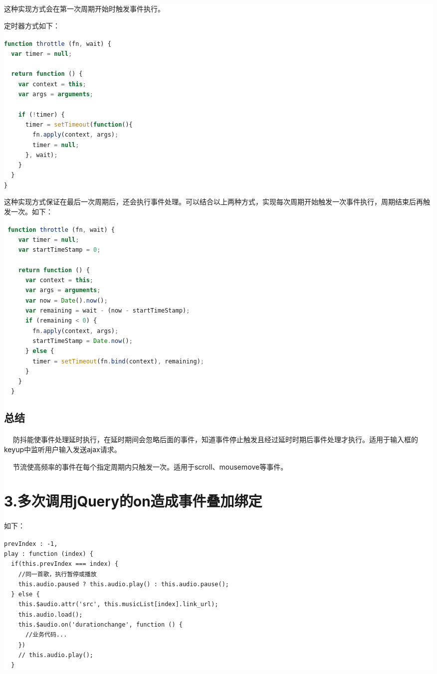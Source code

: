 ```js
```
这种实现方式会在第一次周期开始时触发事件执行。

定时器方式如下：
```js
function throttle (fn, wait) {
  var timer = null;

  return function () {
    var context = this;
    var args = arguments;
    
    if (!timer) {
      timer = setTimeout(function(){
        fn.apply(context, args);
        timer = null;
      }, wait);
    }
  }
}
```
这种实现方式保证在最后一次周期后，还会执行事件处理。可以结合以上两种方式，实现每次周期开始触发一次事件执行，周期结束后再触发一次。如下：
```js
 function throttle (fn, wait) {
    var timer = null;
    var startTimeStamp = 0;

    return function () {
      var context = this;
      var args = arguments;
      var now = Date().now();
      var remaining = wait - (now - startTimeStamp);
      if (remaining < 0) {
        fn.apply(context, args);
        startTimeStamp = Date.now();
      } else {
        timer = setTimeout(fn.bind(context), remaining);
      }
    }
  }
  ```
  ## 总结
  &emsp; 防抖能使事件处理延时执行，在延时期间会忽略后面的事件，知道事件停止触发且经过延时时期后事件处理才执行。适用于输入框的keyup中监听用户输入发送ajax请求。

  &emsp; 节流使高频率的事件在每个指定周期内只触发一次。适用于scroll、mousemove等事件。

# 3.多次调用jQuery的on造成事件叠加绑定

如下：
```
prevIndex : -1,
play : function (index) {
  if(this.prevIndex === index) {
    //同一首歌，执行暂停或播放
    this.audio.paused ? this.audio.play() : this.audio.pause();
  } else {
    this.$audio.attr('src', this.musicList[index].link_url);
    this.audio.load();
    this.$audio.on('durationchange', function () {
      //业务代码...
    })
    // this.audio.play();
  }
```